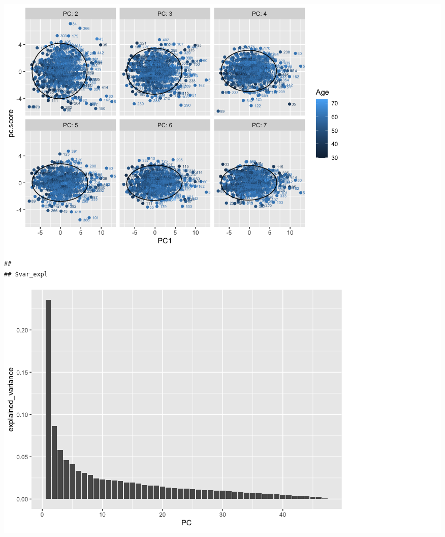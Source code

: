 ![](2-QC_doc_files/figure-gfm/unnamed-chunk-35-2.png)

    ## 
    ## $var_expl

![](2-QC_doc_files/figure-gfm/unnamed-chunk-35-3.png)
